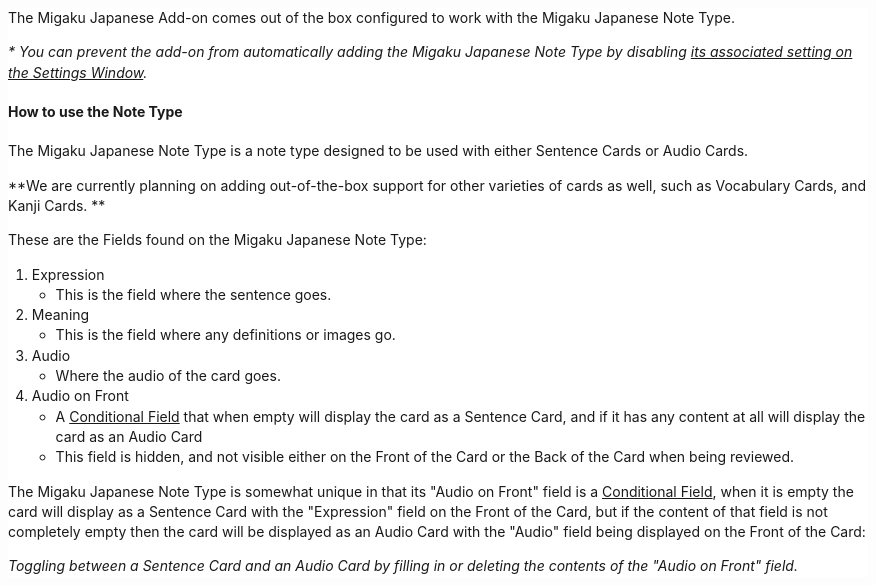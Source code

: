 The Migaku Japanese Add-on comes out of the box configured to work with the Migaku Japanese <internal-link to="/tools-guides/anki/guide#note-types">Note Type</internal-link>.

_\* You can prevent the add-on from automatically adding the Migaku Japanese <internal-link to="/tools-guides/anki/guide#note-types">Note Type</internal-link> by disabling [its associated setting on the Settings Window](#add-migaku-japanese-note-type)._

#### How to use the Note Type

The Migaku Japanese <internal-link to="/tools-guides/anki/guide#note-types">Note Type</internal-link> is a note type designed to be used with either <internal-link to="/tools-guides/anki/guide#general-recommended-sentence-card-format">Sentence Cards</internal-link> or <internal-link to="/tools-guides/anki/guide#general-recommended-audio-sentence-card-format">Audio Cards</internal-link>.

**We are currently planning on adding out-of-the-box support for other varieties of cards as well, such as <internal-link to="/tools-guides/anki/guide#general-recommended-vocabulary-card-format">Vocabulary Cards</internal-link>, and <internal-link to="/tools-guides/anki/guide#general-recommended-kanji-and-hanzi-card-format">Kanji Cards</internal-link>. **

These are the <internal-link to="/tools-guides/anki/guide#notes">Fields</internal-link> found on the Migaku Japanese <internal-link to="/tools-guides/anki/guide#note-types">Note Type</internal-link>:

1. Expression
   - This is the field where the sentence goes.
1. Meaning
   - This is the field where any definitions or images go.
1. Audio
   - Where the audio of the card goes.
1. Audio on Front
   - A <a href="https://docs.ankiweb.net/#/templates/generation?id=conditional-replacement" target="_blank">Conditional Field</a> that when empty will display the card as a <internal-link to="/tools-guides/#general-recommended-sentence-card-format">Sentence Card</internal-link>, and if it has any content at all will display the card as an <internal-link to="/tools-guides/anki/guide#general-recommended-audio-sentence-card-format">Audio Card</internal-link>
   - This field is hidden, and not visible either on the <internal-link to="/tools-guides/anki/guide#the-front-(question)-side-of-a-card">Front of the Card</internal-link> or the <internal-link to="/tools-guides/anki/guide#the-back-(answer)-side-of-a-card">Back of the Card</internal-link> when being reviewed.

The Migaku Japanese Note Type is somewhat unique in that its "Audio on Front" field is a <a href="https://docs.ankiweb.net/#/templates/generation?id=conditional-replacement" target="_blank">Conditional Field</a>, when it is empty the card will display as a <internal-link to="/tools-guides/#general-recommended-sentence-card-format">Sentence Card</internal-link> with the "Expression" field on the <internal-link to="/tools-guides/anki/guide#the-front-(question)-side-of-a-card">Front of the Card</internal-link>, but if the content of that field is not completely empty then the card will be displayed as an <internal-link to="/tools-guides/anki/guide#general-recommended-audio-sentence-card-format">Audio Card</internal-link> with the "Audio" field being displayed on the <internal-link to="/tools-guides/anki/guide#the-front-(question)-side-of-a-card">Front of the Card</internal-link>:



<migaku-video controls src="/content-images/tools-guides/migaku-japanese/toggling-audio-on-front.mp4"></migaku-video>

_Toggling between a Sentence Card and an Audio Card by filling in or deleting the contents of the "Audio on Front" field._
